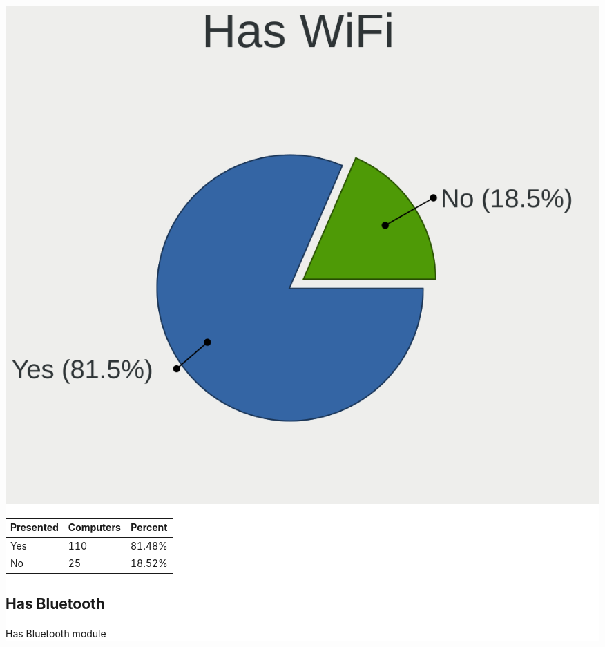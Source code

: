 ![Has WiFi](./images/pie_chart/node_has_wifi.svg)


| Presented | Computers | Percent |
|-----------|-----------|---------|
| Yes       | 110       | 81.48%  |
| No        | 25        | 18.52%  |

Has Bluetooth
-------------

Has Bluetooth module
